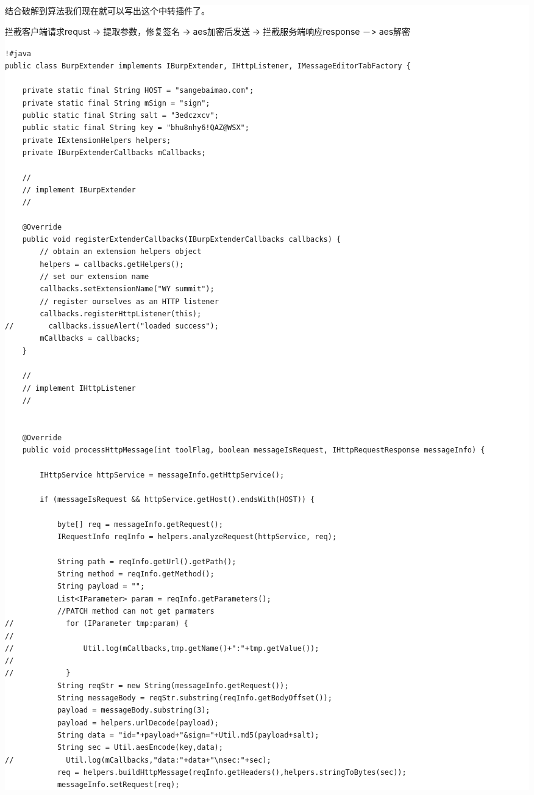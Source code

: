 结合破解到算法我们现在就可以写出这个中转插件了。

拦截客户端请求requst -> 提取参数，修复签名 -> aes加密后发送 -> 拦截服务端响应response －> aes解密

	!#java
	public class BurpExtender implements IBurpExtender, IHttpListener, IMessageEditorTabFactory {

	    private static final String HOST = "sangebaimao.com";
	    private static final String mSign = "sign";
	    public static final String salt = "3edczxcv";
	    public static final String key = "bhu8nhy6!QAZ@WSX";
	    private IExtensionHelpers helpers;
	    private IBurpExtenderCallbacks mCallbacks;

	    //
	    // implement IBurpExtender
	    //

	    @Override
	    public void registerExtenderCallbacks(IBurpExtenderCallbacks callbacks) {
	        // obtain an extension helpers object
	        helpers = callbacks.getHelpers();
	        // set our extension name
	        callbacks.setExtensionName("WY summit");
	        // register ourselves as an HTTP listener
	        callbacks.registerHttpListener(this);
	//        callbacks.issueAlert("loaded success");
	        mCallbacks = callbacks;
	    }

	    //
	    // implement IHttpListener
	    //


	    @Override
	    public void processHttpMessage(int toolFlag, boolean messageIsRequest, IHttpRequestResponse messageInfo) {

	        IHttpService httpService = messageInfo.getHttpService();

	        if (messageIsRequest && httpService.getHost().endsWith(HOST)) {

	            byte[] req = messageInfo.getRequest();
	            IRequestInfo reqInfo = helpers.analyzeRequest(httpService, req);

	            String path = reqInfo.getUrl().getPath();
	            String method = reqInfo.getMethod();
	            String payload = "";
	            List<IParameter> param = reqInfo.getParameters();
	            //PATCH method can not get parmaters
	//            for (IParameter tmp:param) {
	//
	//                Util.log(mCallbacks,tmp.getName()+":"+tmp.getValue());
	//
	//            }
	            String reqStr = new String(messageInfo.getRequest());
	            String messageBody = reqStr.substring(reqInfo.getBodyOffset());
	            payload = messageBody.substring(3);
	            payload = helpers.urlDecode(payload);
	            String data = "id="+payload+"&sign="+Util.md5(payload+salt);
	            String sec = Util.aesEncode(key,data);
	//            Util.log(mCallbacks,"data:"+data+"\nsec:"+sec);
	            req = helpers.buildHttpMessage(reqInfo.getHeaders(),helpers.stringToBytes(sec));
	            messageInfo.setRequest(req);
